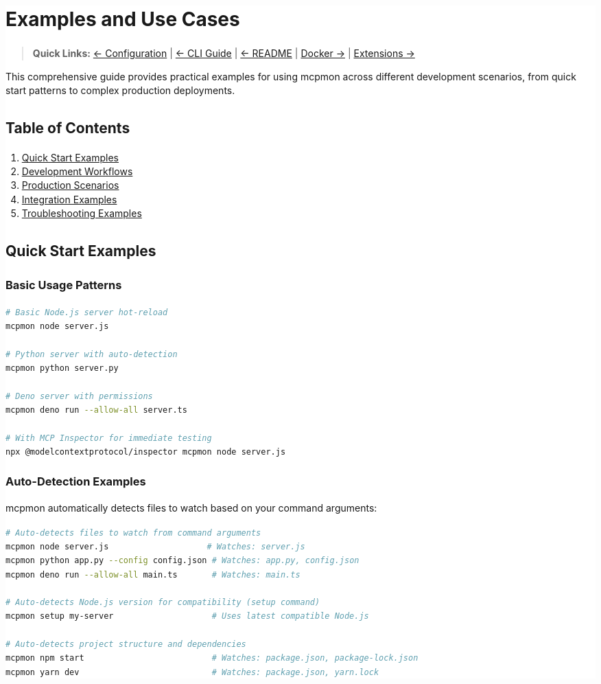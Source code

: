# Examples and Use Cases

> **Quick Links:** [← Configuration](configuration.md) | [← CLI Guide](cli.md) | [← README](../README.md) | [Docker →](docker.md) | [Extensions →](extension-development.md)

This comprehensive guide provides practical examples for using mcpmon across different development scenarios, from quick start patterns to complex production deployments.

## Table of Contents

1. [Quick Start Examples](#quick-start-examples)
2. [Development Workflows](#development-workflows)
3. [Production Scenarios](#production-scenarios)
4. [Integration Examples](#integration-examples)
5. [Troubleshooting Examples](#troubleshooting-examples)

## Quick Start Examples

### Basic Usage Patterns

```bash
# Basic Node.js server hot-reload
mcpmon node server.js

# Python server with auto-detection
mcpmon python server.py

# Deno server with permissions
mcpmon deno run --allow-all server.ts

# With MCP Inspector for immediate testing
npx @modelcontextprotocol/inspector mcpmon node server.js
```

### Auto-Detection Examples

mcpmon automatically detects files to watch based on your command arguments:

```bash
# Auto-detects files to watch from command arguments
mcpmon node server.js                    # Watches: server.js
mcpmon python app.py --config config.json # Watches: app.py, config.json
mcpmon deno run --allow-all main.ts       # Watches: main.ts

# Auto-detects Node.js version for compatibility (setup command)
mcpmon setup my-server                    # Uses latest compatible Node.js

# Auto-detects project structure and dependencies
mcpmon npm start                          # Watches: package.json, package-lock.json
mcpmon yarn dev                           # Watches: package.json, yarn.lock
```
